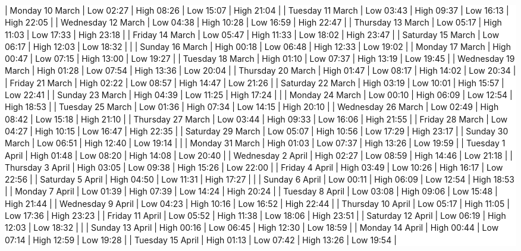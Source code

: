 | Monday 10 March | Low 02:27 | High 08:26 | Low 15:07 | High 21:04 | 
| Tuesday 11 March | Low 03:43 | High 09:37 | Low 16:13 | High 22:05 | 
| Wednesday 12 March | Low 04:38 | High 10:28 | Low 16:59 | High 22:47 | 
| Thursday 13 March | Low 05:17 | High 11:03 | Low 17:33 | High 23:18 | 
| Friday 14 March | Low 05:47 | High 11:33 | Low 18:02 | High 23:47 | 
| Saturday 15 March | Low 06:17 | High 12:03 | Low 18:32 |  | 
| Sunday 16 March | High 00:18 | Low 06:48 | High 12:33 | Low 19:02 | 
| Monday 17 March | High 00:47 | Low 07:15 | High 13:00 | Low 19:27 | 
| Tuesday 18 March | High 01:10 | Low 07:37 | High 13:19 | Low 19:45 | 
| Wednesday 19 March | High 01:28 | Low 07:54 | High 13:36 | Low 20:04 | 
| Thursday 20 March | High 01:47 | Low 08:17 | High 14:02 | Low 20:34 | 
| Friday 21 March | High 02:22 | Low 08:57 | High 14:47 | Low 21:26 | 
| Saturday 22 March | High 03:19 | Low 10:01 | High 15:57 | Low 22:41 | 
| Sunday 23 March | High 04:39 | Low 11:25 | High 17:24 |  | 
| Monday 24 March | Low 00:10 | High 06:09 | Low 12:54 | High 18:53 | 
| Tuesday 25 March | Low 01:36 | High 07:34 | Low 14:15 | High 20:10 | 
| Wednesday 26 March | Low 02:49 | High 08:42 | Low 15:18 | High 21:10 | 
| Thursday 27 March | Low 03:44 | High 09:33 | Low 16:06 | High 21:55 | 
| Friday 28 March | Low 04:27 | High 10:15 | Low 16:47 | High 22:35 | 
| Saturday 29 March | Low 05:07 | High 10:56 | Low 17:29 | High 23:17 | 
| Sunday 30 March | Low 06:51 | High 12:40 | Low 19:14 |  | 
| Monday 31 March | High 01:03 | Low 07:37 | High 13:26 | Low 19:59 | 
| Tuesday 1 April | High 01:48 | Low 08:20 | High 14:08 | Low 20:40 | 
| Wednesday 2 April | High 02:27 | Low 08:59 | High 14:46 | Low 21:18 | 
| Thursday 3 April | High 03:05 | Low 09:38 | High 15:26 | Low 22:00 | 
| Friday 4 April | High 03:49 | Low 10:26 | High 16:17 | Low 22:56 | 
| Saturday 5 April | High 04:50 | Low 11:31 | High 17:27 |  | 
| Sunday 6 April | Low 00:11 | High 06:09 | Low 12:54 | High 18:53 | 
| Monday 7 April | Low 01:39 | High 07:39 | Low 14:24 | High 20:24 | 
| Tuesday 8 April | Low 03:08 | High 09:06 | Low 15:48 | High 21:44 | 
| Wednesday 9 April | Low 04:23 | High 10:16 | Low 16:52 | High 22:44 | 
| Thursday 10 April | Low 05:17 | High 11:05 | Low 17:36 | High 23:23 | 
| Friday 11 April | Low 05:52 | High 11:38 | Low 18:06 | High 23:51 | 
| Saturday 12 April | Low 06:19 | High 12:03 | Low 18:32 |  | 
| Sunday 13 April | High 00:16 | Low 06:45 | High 12:30 | Low 18:59 | 
| Monday 14 April | High 00:44 | Low 07:14 | High 12:59 | Low 19:28 | 
| Tuesday 15 April | High 01:13 | Low 07:42 | High 13:26 | Low 19:54 | 
